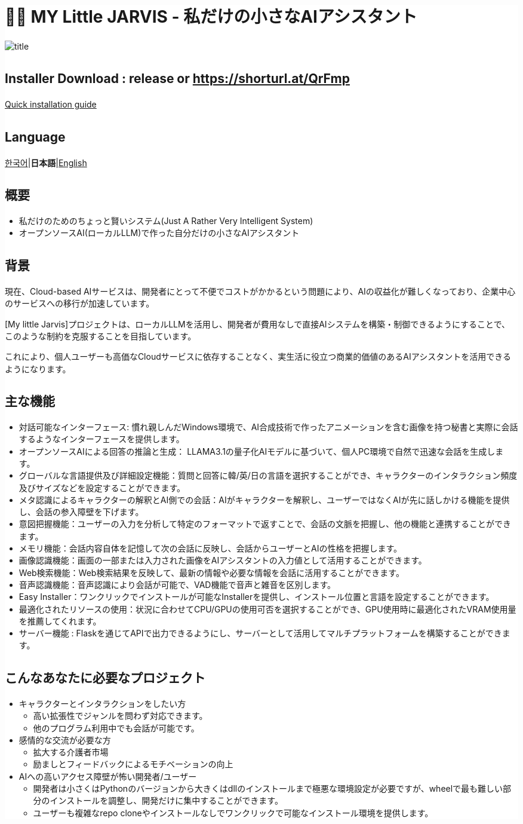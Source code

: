# 👩‍💻 MY Little JARVIS - 私だけの小さなAIアシスタント

![title](../docs_image/title.png)

## Installer Download : release or <https://shorturl.at/QrFmp>

[Quick installation guide](../docs/installation_guide.md)

## Language

[한국어](../README.md)|**日本語**|[English](../docs/README_en.md)

## 概要

- 私だけのためのちょっと賢いシステム(Just A Rather Very Intelligent System)
- オープンソースAI(ローカルLLM)で作った自分だけの小さなAIアシスタント

## 背景

現在、Cloud-based AIサービスは、開発者にとって不便でコストがかかるという問題により、AIの収益化が難しくなっており、企業中心のサービスへの移行が加速しています。

[My little Jarvis]プロジェクトは、ローカルLLMを活用し、開発者が費用なしで直接AIシステムを構築・制御できるようにすることで、このような制約を克服することを目指しています。

これにより、個人ユーザーも高価なCloudサービスに依存することなく、実生活に役立つ商業的価値のあるAIアシスタントを活用できるようになります。

## 主な機能

- 対話可能なインターフェース: 慣れ親しんだWindows環境で、AI合成技術で作ったアニメーションを含む画像を持つ秘書と実際に会話するようなインターフェースを提供します。
- オープンソースAIによる回答の推論と生成： LLAMA3.1の量子化AIモデルに基づいて、個人PC環境で自然で迅速な会話を生成します。
- グローバルな言語提供及び詳細設定機能：質問と回答に韓/英/日の言語を選択することができ、キャラクターのインタラクション頻度及びサイズなどを設定することができます。
- メタ認識によるキャラクターの解釈とAI側での会話：AIがキャラクターを解釈し、ユーザーではなくAIが先に話しかける機能を提供し、会話の参入障壁を下げます。
- 意図把握機能：ユーザーの入力を分析して特定のフォーマットで返すことで、会話の文脈を把握し、他の機能と連携することができます。
- メモリ機能：会話内容自体を記憶して次の会話に反映し、会話からユーザーとAIの性格を把握します。
- 画像認識機能：画面の一部または入力された画像をAIアシスタントの入力値として活用することができます。
- Web検索機能：Web検索結果を反映して、最新の情報や必要な情報を会話に活用することができます。
- 音声認識機能：音声認識により会話が可能で、VAD機能で音声と雑音を区別します。
- Easy Installer：ワンクリックでインストールが可能なInstallerを提供し、インストール位置と言語を設定することができます。
- 最適化されたリソースの使用：状況に合わせてCPU/GPUの使用可否を選択することができ、GPU使用時に最適化されたVRAM使用量を推薦してくれます。
- サーバー機能 : Flaskを通じてAPIで出力できるようにし、サーバーとして活用してマルチプラットフォームを構築することができます。

## こんなあなたに必要なプロジェクト

- キャラクターとインタラクションをしたい方
  - 高い拡張性でジャンルを問わず対応できます。
  - 他のプログラム利用中でも会話が可能です。
- 感情的な交流が必要な方
  - 拡大する介護者市場
  - 励ましとフィードバックによるモチベーションの向上
- AIへの高いアクセス障壁が怖い開発者/ユーザー
  - 開発者は小さくはPythonのバージョンから大きくはdllのインストールまで極悪な環境設定が必要ですが、wheelで最も難しい部分のインストールを調整し、開発だけに集中することができます。
  - ユーザーも複雑なrepo cloneやインストールなしでワンクリックで可能なインストール環境を提供します。
